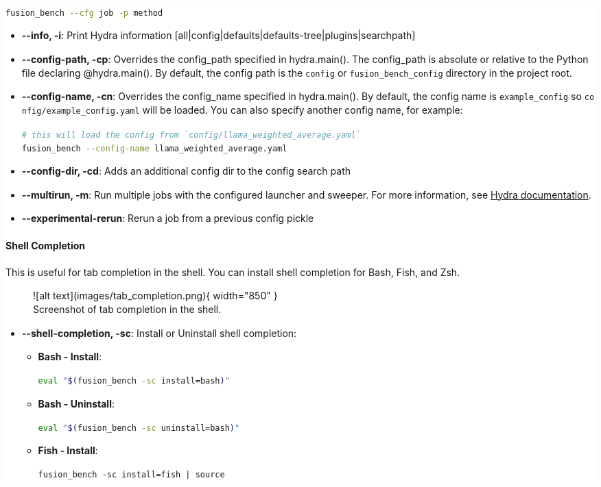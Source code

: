  ```bash
  fusion_bench --cfg job -p method
  ```

- **--info, -i**: Print Hydra information [all|config|defaults|defaults-tree|plugins|searchpath]
- **--config-path, -cp**: Overrides the config_path specified in hydra.main(). The config_path is absolute or relative to the Python file declaring @hydra.main().
By default, the config path is the `config` or `fusion_bench_config` directory in the project root.
- **--config-name, -cn**: Overrides the config_name specified in hydra.main(). By default, the config name is `example_config` so `config/example_config.yaml` will be loaded.
You can also specify another config name, for example:

  ```bash
  # this will load the config from `config/llama_weighted_average.yaml`
  fusion_bench --config-name llama_weighted_average.yaml
  ```

- **--config-dir, -cd**: Adds an additional config dir to the config search path
- **--multirun, -m**: Run multiple jobs with the configured launcher and sweeper. For more information, see [Hydra documentation](https://hydra.cc/docs/1.3/tutorials/basic/running_your_app/multi-run/).
- **--experimental-rerun**: Rerun a job from a previous config pickle

#### Shell Completion

This is useful for tab completion in the shell. You can install shell completion for Bash, Fish, and Zsh.

<figure markdown="span">
![alt text](images/tab_completion.png){ width="850" }
<figcaption> Screenshot of tab completion in the shell. </figcaption>
</figure>

- **--shell-completion, -sc**: Install or Uninstall shell completion:
  - **Bash - Install**:

    ```bash
    eval "$(fusion_bench -sc install=bash)"
    ```

  - **Bash - Uninstall**:

    ```bash
    eval "$(fusion_bench -sc uninstall=bash)"
    ```

  - **Fish - Install**:

    ```fish
    fusion_bench -sc install=fish | source
    ```
